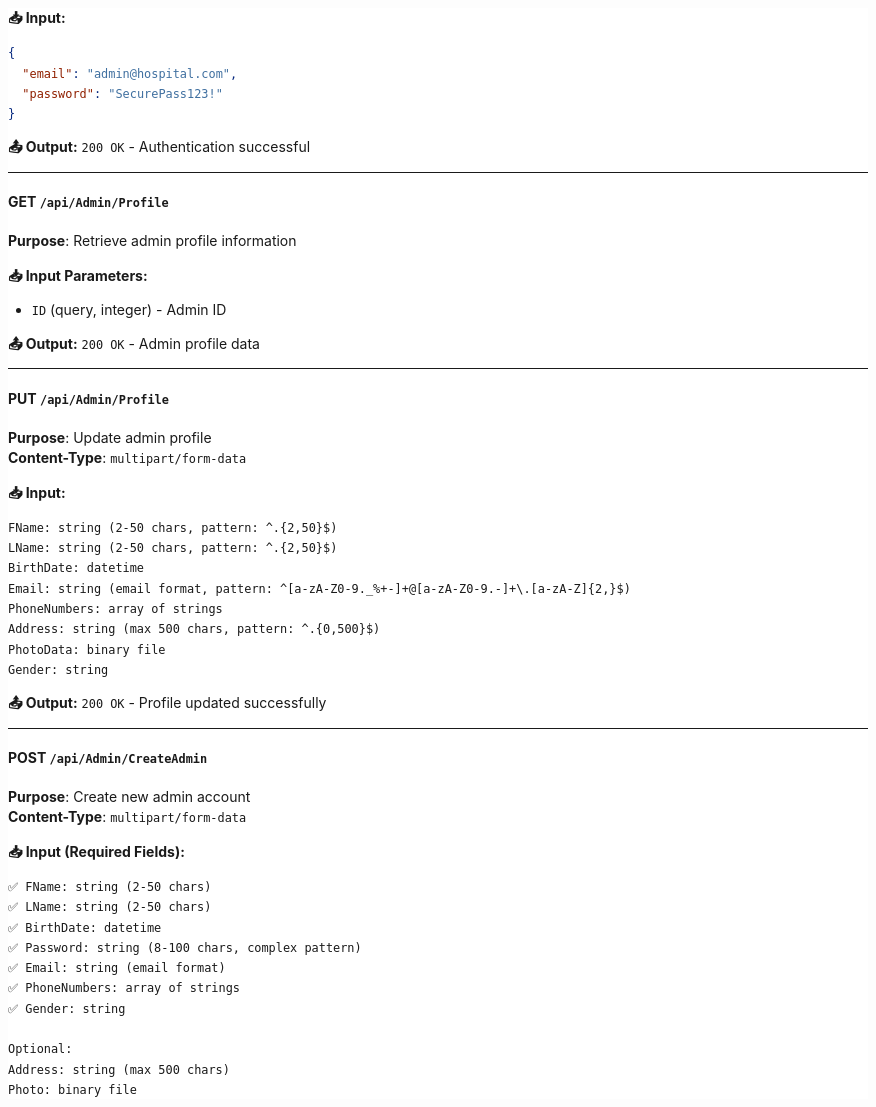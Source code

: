**📥 Input:**
```json
{
  "email": "admin@hospital.com",
  "password": "SecurePass123!"
}
```

**📤 Output:** `200 OK` - Authentication successful

---

#### **GET** `/api/Admin/Profile`
**Purpose**: Retrieve admin profile information

**📥 Input Parameters:**
- `ID` (query, integer) - Admin ID

**📤 Output:** `200 OK` - Admin profile data

---

#### **PUT** `/api/Admin/Profile`
**Purpose**: Update admin profile  
**Content-Type**: `multipart/form-data`

**📥 Input:**
```
FName: string (2-50 chars, pattern: ^.{2,50}$)
LName: string (2-50 chars, pattern: ^.{2,50}$)
BirthDate: datetime
Email: string (email format, pattern: ^[a-zA-Z0-9._%+-]+@[a-zA-Z0-9.-]+\.[a-zA-Z]{2,}$)
PhoneNumbers: array of strings
Address: string (max 500 chars, pattern: ^.{0,500}$)
PhotoData: binary file
Gender: string
```

**📤 Output:** `200 OK` - Profile updated successfully

---

#### **POST** `/api/Admin/CreateAdmin`
**Purpose**: Create new admin account  
**Content-Type**: `multipart/form-data`

**📥 Input (Required Fields):**
```
✅ FName: string (2-50 chars)
✅ LName: string (2-50 chars)  
✅ BirthDate: datetime
✅ Password: string (8-100 chars, complex pattern)
✅ Email: string (email format)
✅ PhoneNumbers: array of strings
✅ Gender: string

Optional:
Address: string (max 500 chars)
Photo: binary file
```
